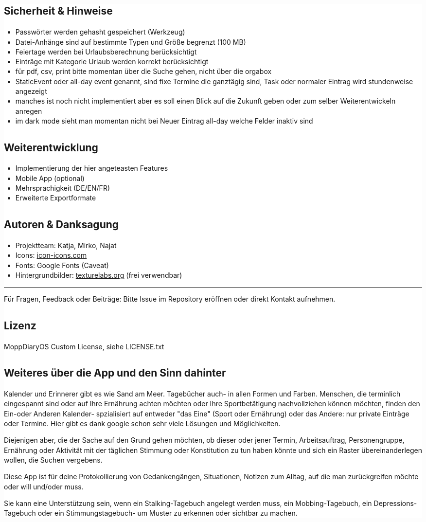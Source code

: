## Sicherheit & Hinweise

- Passwörter werden gehasht gespeichert (Werkzeug)
- Datei-Anhänge sind auf bestimmte Typen und Größe begrenzt (100 MB)
- Feiertage werden bei Urlaubsberechnung berücksichtigt
- Einträge mit Kategorie Urlaub werden korrekt berücksichtigt
- für pdf, csv, print bitte momentan über die Suche gehen, nicht über die orgabox
- StaticEvent oder all-day event genannt, sind fixe Termine die ganztägig sind, Task oder normaler Eintrag wird stundenweise angezeigt
- manches ist noch nicht implementiert aber es soll einen Blick auf die Zukunft geben oder zum selber Weiterentwickeln anregen
- im dark mode sieht man momentan nicht bei Neuer Eintrag all-day welche Felder inaktiv sind

## Weiterentwicklung

- Implementierung der hier angeteasten Features
- Mobile App (optional)
- Mehrsprachigkeit (DE/EN/FR)
- Erweiterte Exportformate

## Autoren & Danksagung

- Projektteam: Katja, Mirko, Najat
- Icons: [icon-icons.com](https://icon-icons.com/)
- Fonts: Google Fonts (Caveat)
- Hintergrundbilder: [texturelabs.org](https://texturelabs.org/) (frei verwendbar)

---

Für Fragen, Feedback oder Beiträge: Bitte Issue im Repository eröffnen oder direkt Kontakt aufnehmen.

## Lizenz
MoppDiaryOS Custom License, siehe LICENSE.txt

## Weiteres über die App und den Sinn dahinter

Kalender und Erinnerer gibt es wie Sand am Meer. Tagebücher auch- in allen Formen und Farben.
Menschen, die terminlich eingespannt sind oder auf Ihre Ernährung achten möchten oder Ihre Sportbetätigung nachvollziehen können möchten, finden den Ein-oder Anderen Kalender- spzialisiert auf entweder "das Eine" (Sport oder Ernährung) oder das Andere: nur private Einträge oder Termine. Hier gibt es dank google schon sehr viele Lösungen und Möglichkeiten.

Diejenigen aber, die der Sache auf den Grund gehen möchten, ob dieser oder jener Termin, Arbeitsauftrag, Personengruppe, Ernährung  oder Aktivität mit der täglichen Stimmung oder Konstitution zu tun haben könnte und sich ein Raster übereinanderlegen wollen, die Suchen vergebens.

Diese App ist für deine  Protokollierung von  Gedankengängen, Situationen, Notizen zum Alltag, auf die man zurückgreifen möchte oder will und/oder muss.

Sie kann eine Unterstützung sein, wenn ein Stalking-Tagebuch angelegt werden muss, ein Mobbing-Tagebuch, 
ein Depressions-Tagebuch oder ein Stimmungstagebuch- um Muster zu erkennen oder sichtbar zu machen.
